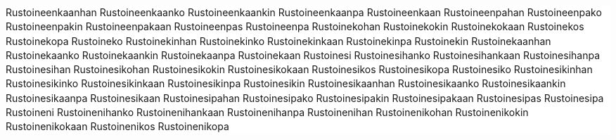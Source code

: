 Rustoineenkaanhan
Rustoineenkaanko
Rustoineenkaankin
Rustoineenkaanpa
Rustoineenkaan
Rustoineenpahan
Rustoineenpako
Rustoineenpakin
Rustoineenpakaan
Rustoineenpas
Rustoineenpa
Rustoinekohan
Rustoinekokin
Rustoinekokaan
Rustoinekos
Rustoinekopa
Rustoineko
Rustoinekinhan
Rustoinekinko
Rustoinekinkaan
Rustoinekinpa
Rustoinekin
Rustoinekaanhan
Rustoinekaanko
Rustoinekaankin
Rustoinekaanpa
Rustoinekaan
Rustoinesi
Rustoinesihanko
Rustoinesihankaan
Rustoinesihanpa
Rustoinesihan
Rustoinesikohan
Rustoinesikokin
Rustoinesikokaan
Rustoinesikos
Rustoinesikopa
Rustoinesiko
Rustoinesikinhan
Rustoinesikinko
Rustoinesikinkaan
Rustoinesikinpa
Rustoinesikin
Rustoinesikaanhan
Rustoinesikaanko
Rustoinesikaankin
Rustoinesikaanpa
Rustoinesikaan
Rustoinesipahan
Rustoinesipako
Rustoinesipakin
Rustoinesipakaan
Rustoinesipas
Rustoinesipa
Rustoineni
Rustoinenihanko
Rustoinenihankaan
Rustoinenihanpa
Rustoinenihan
Rustoinenikohan
Rustoinenikokin
Rustoinenikokaan
Rustoinenikos
Rustoinenikopa